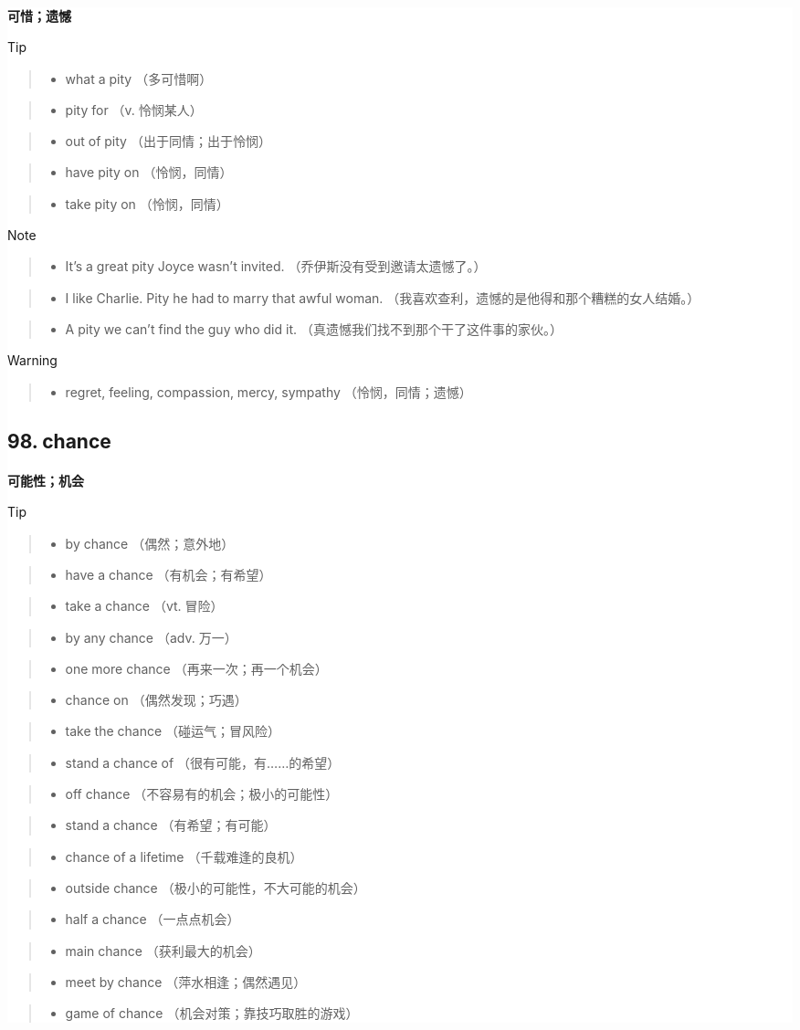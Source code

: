 **可惜；遗憾**

> [!TIP]

> - what a pity （多可惜啊）

> - pity for （v. 怜悯某人）

> - out of pity （出于同情；出于怜悯）

> - have pity on （怜悯，同情）

> - take pity on （怜悯，同情）

> [!NOTE]

> - It’s a great pity Joyce wasn’t invited. （乔伊斯没有受到邀请太遗憾了。）

> - I like Charlie. Pity he had to marry that awful woman. （我喜欢查利，遗憾的是他得和那个糟糕的女人结婚。）

> - A pity we can’t find the guy who did it. （真遗憾我们找不到那个干了这件事的家伙。）

> [!WARNING]

> - regret, feeling, compassion, mercy, sympathy （怜悯，同情；遗憾）

## 98. chance

**可能性；机会**

> [!TIP]

> - by chance （偶然；意外地）

> - have a chance （有机会；有希望）

> - take a chance （vt. 冒险）

> - by any chance （adv. 万一）

> - one more chance （再来一次；再一个机会）

> - chance on （偶然发现；巧遇）

> - take the chance （碰运气；冒风险）

> - stand a chance of （很有可能，有……的希望）

> - off chance （不容易有的机会；极小的可能性）

> - stand a chance （有希望；有可能）

> - chance of a lifetime （千载难逢的良机）

> - outside chance （极小的可能性，不大可能的机会）

> - half a chance （一点点机会）

> - main chance （获利最大的机会）

> - meet by chance （萍水相逢；偶然遇见）

> - game of chance （机会对策；靠技巧取胜的游戏）
